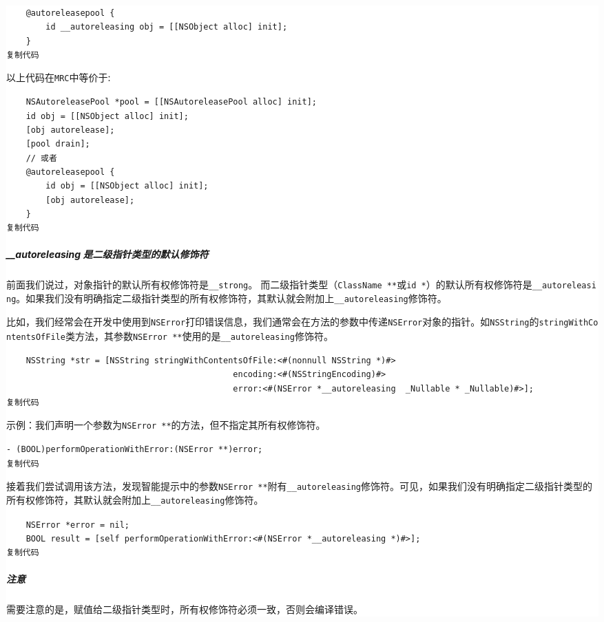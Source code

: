 ```objc
    @autoreleasepool {
        id __autoreleasing obj = [[NSObject alloc] init];
    }
复制代码
```

以上代码在`MRC`中等价于:

```objc
    NSAutoreleasePool *pool = [[NSAutoreleasePool alloc] init];
    id obj = [[NSObject alloc] init];
    [obj autorelease];
    [pool drain];
    // 或者
    @autoreleasepool {
        id obj = [[NSObject alloc] init];
        [obj autorelease];
    }
复制代码
```

##### __autoreleasing 是二级指针类型的默认修饰符

前面我们说过，对象指针的默认所有权修饰符是`__strong`。 而二级指针类型（`ClassName **`或`id *`）的默认所有权修饰符是`__autoreleasing`。如果我们没有明确指定二级指针类型的所有权修饰符，其默认就会附加上`__autoreleasing`修饰符。

比如，我们经常会在开发中使用到`NSError`打印错误信息，我们通常会在方法的参数中传递`NSError`对象的指针。如`NSString`的`stringWithContentsOfFile`类方法，其参数`NSError **`使用的是`__autoreleasing`修饰符。

```objc
    NSString *str = [NSString stringWithContentsOfFile:<#(nonnull NSString *)#>
                                              encoding:<#(NSStringEncoding)#> 
                                              error:<#(NSError *__autoreleasing  _Nullable * _Nullable)#>];
复制代码
```

示例：我们声明一个参数为`NSError **`的方法，但不指定其所有权修饰符。

```objc
- (BOOL)performOperationWithError:(NSError **)error;
复制代码
```

接着我们尝试调用该方法，发现智能提示中的参数`NSError **`附有`__autoreleasing`修饰符。可见，如果我们没有明确指定二级指针类型的所有权修饰符，其默认就会附加上`__autoreleasing`修饰符。

```objc
    NSError *error = nil;
    BOOL result = [self performOperationWithError:<#(NSError *__autoreleasing *)#>];
复制代码
```

##### 注意

需要注意的是，赋值给二级指针类型时，所有权修饰符必须一致，否则会编译错误。
